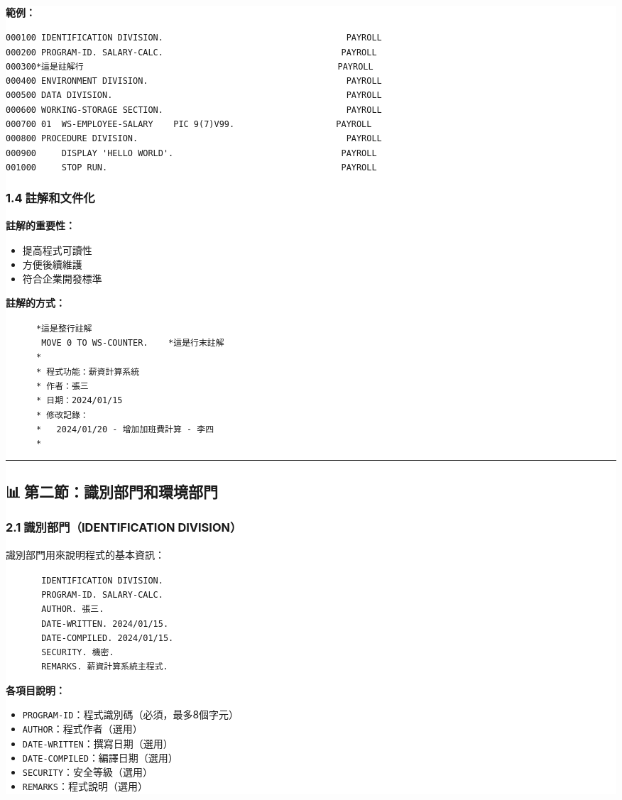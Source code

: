 **範例：**
```cobol
000100 IDENTIFICATION DIVISION.                                    PAYROLL
000200 PROGRAM-ID. SALARY-CALC.                                   PAYROLL
000300*這是註解行                                                  PAYROLL
000400 ENVIRONMENT DIVISION.                                       PAYROLL
000500 DATA DIVISION.                                              PAYROLL
000600 WORKING-STORAGE SECTION.                                    PAYROLL
000700 01  WS-EMPLOYEE-SALARY    PIC 9(7)V99.                    PAYROLL
000800 PROCEDURE DIVISION.                                         PAYROLL
000900     DISPLAY 'HELLO WORLD'.                                 PAYROLL
001000     STOP RUN.                                              PAYROLL
```

### 1.4 註解和文件化

**註解的重要性：**
- 提高程式可讀性
- 方便後續維護
- 符合企業開發標準

**註解的方式：**
```cobol
      *這是整行註解
       MOVE 0 TO WS-COUNTER.    *這是行末註解
      *
      * 程式功能：薪資計算系統
      * 作者：張三
      * 日期：2024/01/15
      * 修改記錄：
      *   2024/01/20 - 增加加班費計算 - 李四
      *
```

---

## 📊 第二節：識別部門和環境部門

### 2.1 識別部門（IDENTIFICATION DIVISION）

識別部門用來說明程式的基本資訊：

```cobol
       IDENTIFICATION DIVISION.
       PROGRAM-ID. SALARY-CALC.
       AUTHOR. 張三.
       DATE-WRITTEN. 2024/01/15.
       DATE-COMPILED. 2024/01/15.
       SECURITY. 機密.
       REMARKS. 薪資計算系統主程式.
```

**各項目說明：**
- `PROGRAM-ID`：程式識別碼（必須，最多8個字元）
- `AUTHOR`：程式作者（選用）
- `DATE-WRITTEN`：撰寫日期（選用）
- `DATE-COMPILED`：編譯日期（選用）
- `SECURITY`：安全等級（選用）
- `REMARKS`：程式說明（選用）
